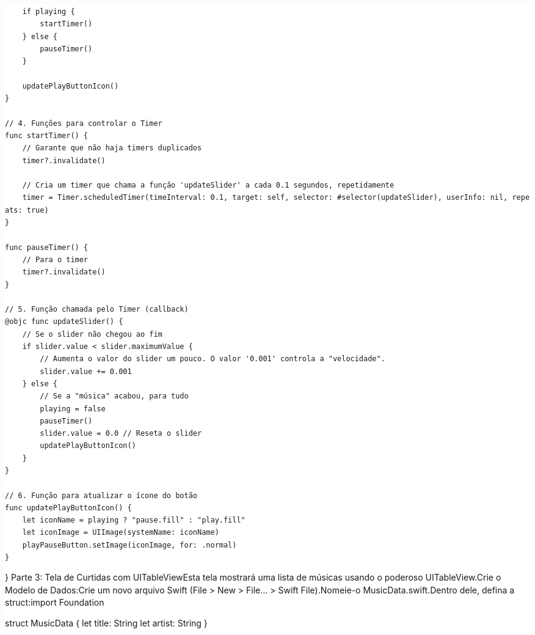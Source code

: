         if playing {
            startTimer()
        } else {
            pauseTimer()
        }
        
        updatePlayButtonIcon()
    }

    // 4. Funções para controlar o Timer
    func startTimer() {
        // Garante que não haja timers duplicados
        timer?.invalidate() 
        
        // Cria um timer que chama a função 'updateSlider' a cada 0.1 segundos, repetidamente
        timer = Timer.scheduledTimer(timeInterval: 0.1, target: self, selector: #selector(updateSlider), userInfo: nil, repeats: true)
    }

    func pauseTimer() {
        // Para o timer
        timer?.invalidate()
    }
    
    // 5. Função chamada pelo Timer (callback)
    @objc func updateSlider() {
        // Se o slider não chegou ao fim
        if slider.value < slider.maximumValue {
            // Aumenta o valor do slider um pouco. O valor '0.001' controla a "velocidade".
            slider.value += 0.001
        } else {
            // Se a "música" acabou, para tudo
            playing = false
            pauseTimer()
            slider.value = 0.0 // Reseta o slider
            updatePlayButtonIcon()
        }
    }
    
    // 6. Função para atualizar o ícone do botão
    func updatePlayButtonIcon() {
        let iconName = playing ? "pause.fill" : "play.fill"
        let iconImage = UIImage(systemName: iconName)
        playPauseButton.setImage(iconImage, for: .normal)
    }
}
Parte 3: Tela de Curtidas com UITableViewEsta tela mostrará uma lista de músicas usando o poderoso UITableView.Crie o Modelo de Dados:Crie um novo arquivo Swift (File > New > File... > Swift File).Nomeie-o MusicData.swift.Dentro dele, defina a struct:import Foundation

struct MusicData {
    let title: String
    let artist: String
}